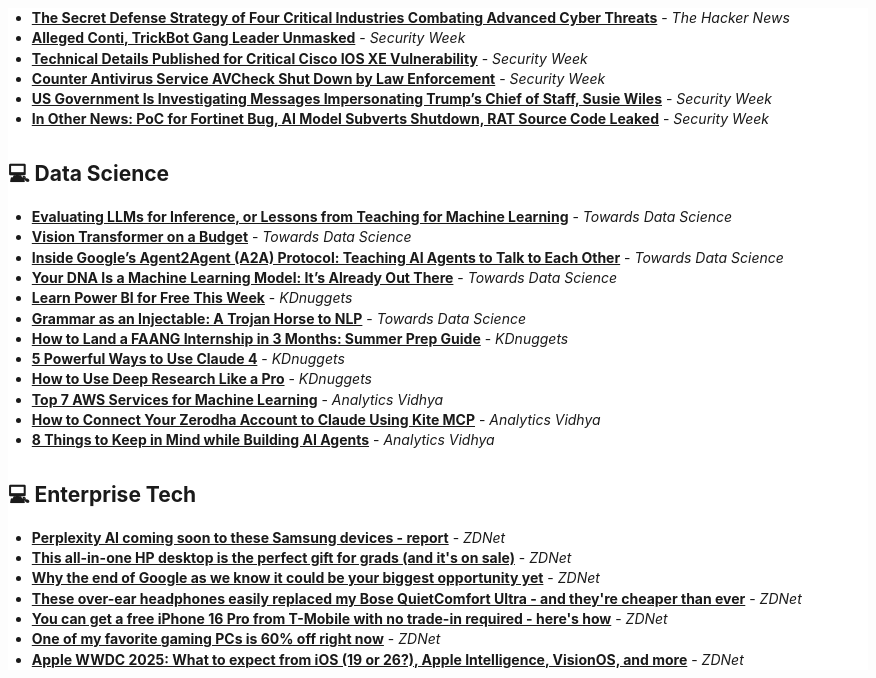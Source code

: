 - **[The Secret Defense Strategy of Four Critical Industries Combating Advanced Cyber Threats](https://thehackernews.com/2025/06/the-secret-defense-strategy-of-four.html)** - *The Hacker News*
- **[Alleged Conti, TrickBot Gang Leader Unmasked](https://www.securityweek.com/alleged-conti-trickbot-gang-leader-unmasked/)** - *Security Week*
- **[Technical Details Published for Critical Cisco IOS XE Vulnerability](https://www.securityweek.com/technical-details-published-for-critical-cisco-ios-xe-vulnerability/)** - *Security Week*
- **[Counter Antivirus Service AVCheck Shut Down by Law Enforcement](https://www.securityweek.com/authorities-take-down-counter-antivirus-service-avcheck/)** - *Security Week*
- **[US Government Is Investigating Messages Impersonating Trump’s Chief of Staff, Susie Wiles](https://www.securityweek.com/us-government-is-investigating-messages-impersonating-trumps-chief-of-staff-susie-wiles/)** - *Security Week*
- **[In Other News: PoC for Fortinet Bug, AI Model Subverts Shutdown, RAT Source Code Leaked](https://www.securityweek.com/in-other-news-poc-for-fortinet-bug-ai-model-subverts-shutdown-rat-source-code-leaked/)** - *Security Week*

## 💻 Data Science

- **[Evaluating LLMs for Inference, or Lessons from Teaching for Machine Learning](https://towardsdatascience.com/evaluating-llms-for-inference-or-lessons-from-teaching-for-machine-learning/)** - *Towards Data Science*
- **[Vision Transformer on a Budget](https://towardsdatascience.com/vision-transformer-on-a-budget/)** - *Towards Data Science*
- **[Inside Google’s Agent2Agent (A2A) Protocol: Teaching AI Agents to Talk to Each Other](https://towardsdatascience.com/inside-googles-agent2agent-a2a-protocol-teaching-ai-agents-to-talk-to-each-other/)** - *Towards Data Science*
- **[Your DNA Is a Machine Learning Model: It’s Already Out There](https://towardsdatascience.com/your-dna-is-a-machine-learning-model-its-already-out-there/)** - *Towards Data Science*
- **[Learn Power BI for Free This Week](https://www.kdnuggets.com/2025/06/datacamp/learn-power-bi-for-free-this-week)** - *KDnuggets*
- **[Grammar as an Injectable: A Trojan Horse to NLP](https://towardsdatascience.com/grammar-as-a-trojan-horse-to-nlp-and-computer-science/)** - *Towards Data Science*
- **[How to Land a FAANG Internship in 3 Months: Summer Prep Guide](https://www.kdnuggets.com/how-to-land-a-faang-internship-in-3-months-summer-prep-guide)** - *KDnuggets*
- **[5 Powerful Ways to Use Claude 4](https://www.kdnuggets.com/5-powerful-ways-to-use-claude-4)** - *KDnuggets*
- **[How to Use Deep Research Like a Pro](https://www.kdnuggets.com/how-to-use-deep-research-like-a-pro)** - *KDnuggets*
- **[Top 7 AWS Services for Machine Learning](https://www.analyticsvidhya.com/blog/2025/06/aws-for-machine-learning/)** - *Analytics Vidhya*
- **[How to Connect Your Zerodha Account to Claude Using Kite MCP](https://www.analyticsvidhya.com/blog/2025/06/zerodha-mcp/)** - *Analytics Vidhya*
- **[8 Things to Keep in Mind while Building AI Agents](https://www.analyticsvidhya.com/blog/2025/06/things-to-keep-in-mind-while-building-ai-agents/)** - *Analytics Vidhya*

## 💻 Enterprise Tech

- **[Perplexity AI coming soon to these Samsung devices - report](https://www.zdnet.com/article/perplexity-ai-coming-soon-to-these-samsung-devices-report/)** - *ZDNet*
- **[This all-in-one HP desktop is the perfect gift for grads (and it's on sale)](https://www.zdnet.com/article/this-all-in-one-hp-desktop-is-the-perfect-gift-for-grads-and-its-on-sale/)** - *ZDNet*
- **[Why the end of Google as we know it could be your biggest opportunity yet](https://www.zdnet.com/article/why-the-end-of-google-as-we-know-it-could-be-your-biggest-opportunity-yet/)** - *ZDNet*
- **[These over-ear headphones easily replaced my Bose QuietComfort Ultra - and they're cheaper than ever](https://www.zdnet.com/article/these-over-ear-headphones-easily-replaced-my-bose-quietcomfort-ultra-and-theyre-cheaper-than-ever/)** - *ZDNet*
- **[You can get a free iPhone 16 Pro from T-Mobile with no trade-in required - here's how](https://www.zdnet.com/article/heres-how-to-get-a-free-iphone-16-pro-from-t-mobile-with-no-trade-in-required/)** - *ZDNet*
- **[One of my favorite gaming PCs is 60% off right now](https://www.zdnet.com/article/hp-omen-16l-deal-06-02-2025/)** - *ZDNet*
- **[Apple WWDC 2025: What to expect from iOS (19 or 26?), Apple Intelligence, VisionOS, and more](https://www.zdnet.com/article/apple-wwdc-2025-what-to-expect-from-ios-19-or-26-apple-intelligence-visionos-and-more/)** - *ZDNet*